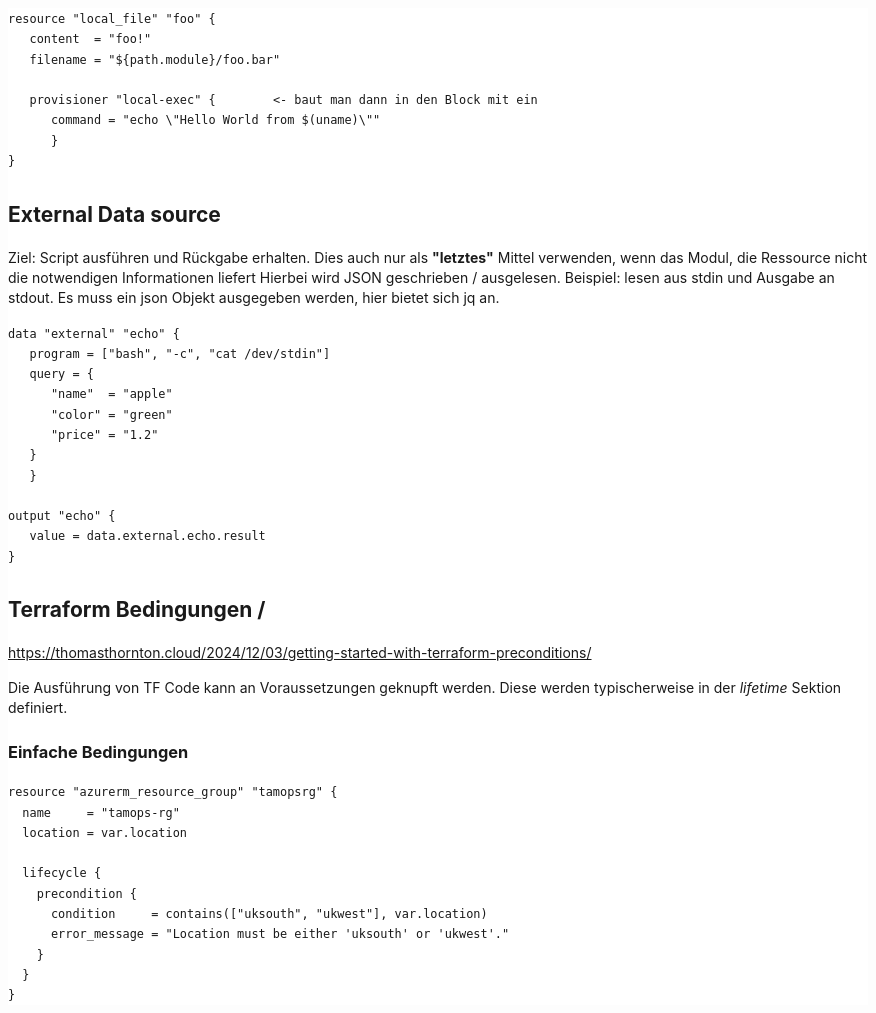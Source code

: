 ```
resource "local_file" "foo" {
   content  = "foo!"
   filename = "${path.module}/foo.bar"

   provisioner "local-exec" {        <- baut man dann in den Block mit ein
      command = "echo \"Hello World from $(uname)\""
      }
}
```

## External Data source

Ziel: Script ausführen und Rückgabe erhalten. Dies auch nur als **"letztes"** Mittel verwenden, wenn das Modul, die Ressource nicht die notwendigen Informationen liefert
Hierbei wird JSON geschrieben / ausgelesen. Beispiel: lesen aus stdin und Ausgabe an stdout. Es muss ein json Objekt ausgegeben werden, hier bietet sich jq an. 

```
data "external" "echo" {
   program = ["bash", "-c", "cat /dev/stdin"]
   query = {
      "name"  = "apple"
      "color" = "green"
      "price" = "1.2"
   }
   }

output "echo" {
   value = data.external.echo.result
}
```

## Terraform Bedingungen / 

https://thomasthornton.cloud/2024/12/03/getting-started-with-terraform-preconditions/

Die Ausführung von TF Code kann an Voraussetzungen geknupft werden. Diese werden typischerweise in der *lifetime* Sektion definiert. 

### Einfache Bedingungen

```
resource "azurerm_resource_group" "tamopsrg" {
  name     = "tamops-rg"
  location = var.location
 
  lifecycle {
    precondition {
      condition     = contains(["uksouth", "ukwest"], var.location)
      error_message = "Location must be either 'uksouth' or 'ukwest'."
    }
  }
}
```
